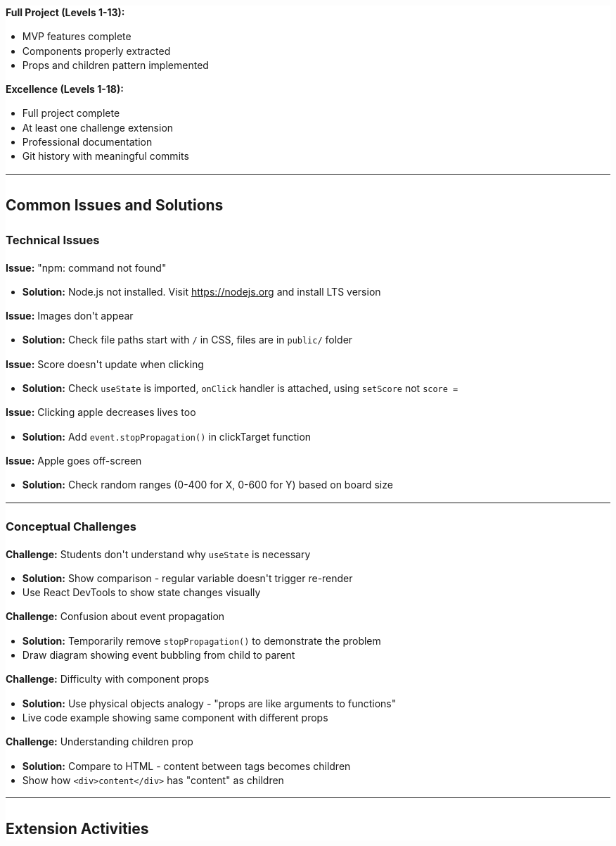 **Full Project (Levels 1-13):**
- MVP features complete
- Components properly extracted
- Props and children pattern implemented

**Excellence (Levels 1-18):**
- Full project complete
- At least one challenge extension
- Professional documentation
- Git history with meaningful commits

---

## Common Issues and Solutions

### Technical Issues

**Issue:** "npm: command not found"
- **Solution:** Node.js not installed. Visit https://nodejs.org and install LTS version

**Issue:** Images don't appear
- **Solution:** Check file paths start with `/` in CSS, files are in `public/` folder

**Issue:** Score doesn't update when clicking
- **Solution:** Check `useState` is imported, `onClick` handler is attached, using `setScore` not `score =`

**Issue:** Clicking apple decreases lives too
- **Solution:** Add `event.stopPropagation()` in clickTarget function

**Issue:** Apple goes off-screen
- **Solution:** Check random ranges (0-400 for X, 0-600 for Y) based on board size

---

### Conceptual Challenges

**Challenge:** Students don't understand why `useState` is necessary
- **Solution:** Show comparison - regular variable doesn't trigger re-render
- Use React DevTools to show state changes visually

**Challenge:** Confusion about event propagation
- **Solution:** Temporarily remove `stopPropagation()` to demonstrate the problem
- Draw diagram showing event bubbling from child to parent

**Challenge:** Difficulty with component props
- **Solution:** Use physical objects analogy - "props are like arguments to functions"
- Live code example showing same component with different props

**Challenge:** Understanding children prop
- **Solution:** Compare to HTML - content between tags becomes children
- Show how `<div>content</div>` has "content" as children

---

## Extension Activities
